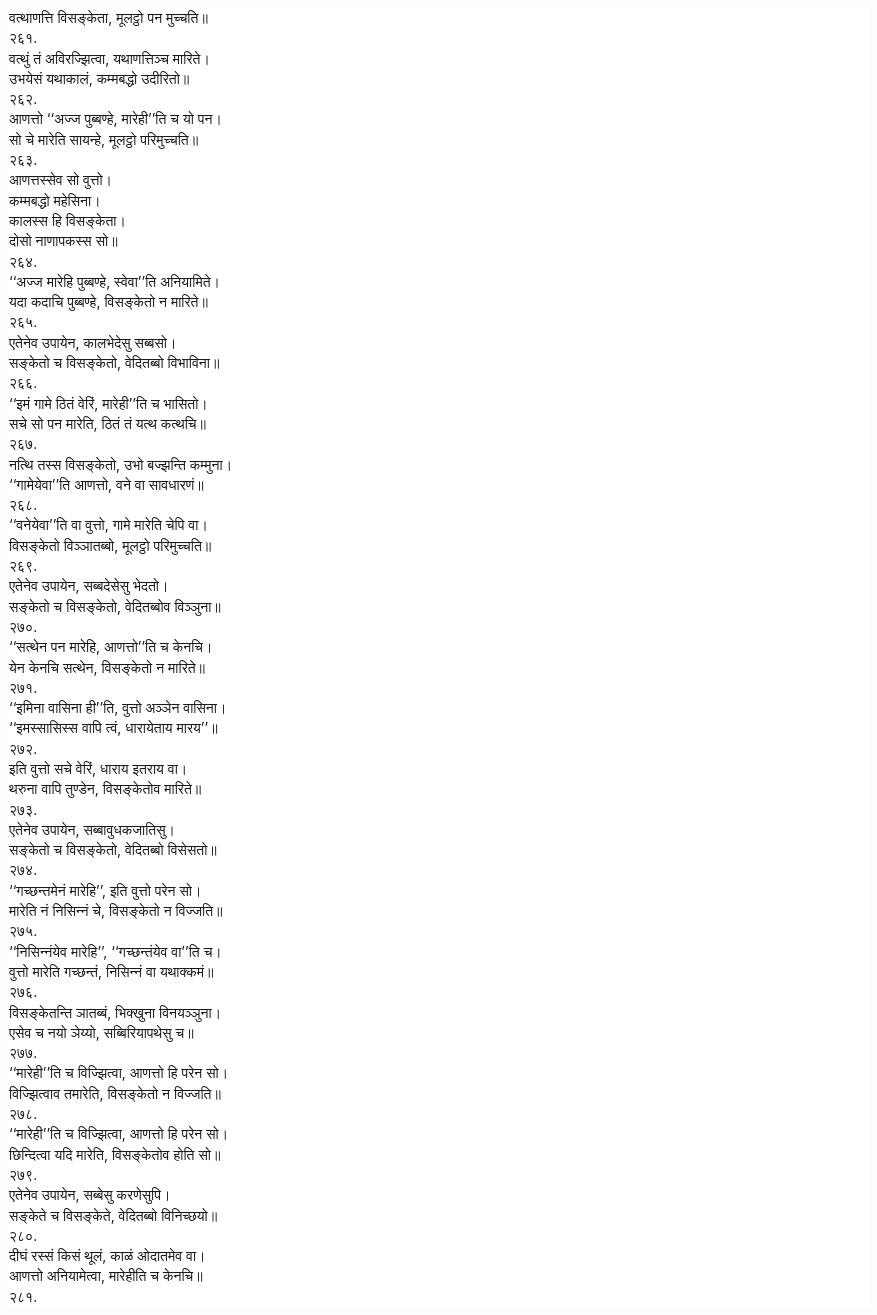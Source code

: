 वत्थाणत्ति विसङ्केता, मूलट्ठो पन मुच्‍चति॥  
२६१.  
वत्थुं तं अविरज्झित्वा, यथाणत्तिञ्‍च मारिते।  
उभयेसं यथाकालं, कम्मबद्धो उदीरितो॥  
२६२.  
आणत्तो ‘‘अज्‍ज पुब्बण्हे, मारेही’’ति च यो पन।  
सो चे मारेति सायन्हे, मूलट्ठो परिमुच्‍चति॥  
२६३.  
आणत्तस्सेव सो वुत्तो।  
कम्मबद्धो महेसिना।  
कालस्स हि विसङ्केता।  
दोसो नाणापकस्स सो॥  
२६४.  
‘‘अज्‍ज मारेहि पुब्बण्हे, स्वेवा’’ति अनियामिते।  
यदा कदाचि पुब्बण्हे, विसङ्केतो न मारिते॥  
२६५.  
एतेनेव उपायेन, कालभेदेसु सब्बसो।  
सङ्केतो च विसङ्केतो, वेदितब्बो विभाविना॥  
२६६.  
‘‘इमं गामे ठितं वेरिं, मारेही’’ति च भासितो।  
सचे सो पन मारेति, ठितं तं यत्थ कत्थचि॥  
२६७.  
नत्थि तस्स विसङ्केतो, उभो बज्झन्ति कम्मुना।  
‘‘गामेयेवा’’ति आणत्तो, वने वा सावधारणं॥  
२६८.  
‘‘वनेयेवा’’ति वा वुत्तो, गामे मारेति चेपि वा।  
विसङ्केतो विञ्‍ञातब्बो, मूलट्ठो परिमुच्‍चति॥  
२६९.  
एतेनेव उपायेन, सब्बदेसेसु भेदतो।  
सङ्केतो च विसङ्केतो, वेदितब्बोव विञ्‍ञुना॥  
२७०.  
‘‘सत्थेन पन मारेहि, आणत्तो’’ति च केनचि।  
येन केनचि सत्थेन, विसङ्केतो न मारिते॥  
२७१.  
‘‘इमिना वासिना ही’’ति, वुत्तो अञ्‍ञेन वासिना।  
‘‘इमस्सासिस्स वापि त्वं, धारायेताय मारय’’॥  
२७२.  
इति वुत्तो सचे वेरिं, धाराय इतराय वा।  
थरुना वापि तुण्डेन, विसङ्केतोव मारिते॥  
२७३.  
एतेनेव उपायेन, सब्बावुधकजातिसु।  
सङ्केतो च विसङ्केतो, वेदितब्बो विसेसतो॥  
२७४.  
‘‘गच्छन्तमेनं मारेहि’’, इति वुत्तो परेन सो।  
मारेति नं निसिन्‍नं चे, विसङ्केतो न विज्‍जति॥  
२७५.  
‘‘निसिन्‍नंयेव मारेहि’’, ‘‘गच्छन्तंयेव वा’’ति च।  
वुत्तो मारेति गच्छन्तं, निसिन्‍नं वा यथाक्‍कमं॥  
२७६.  
विसङ्केतन्ति ञातब्बं, भिक्खुना विनयञ्‍ञुना।  
एसेव च नयो ञेय्यो, सब्बिरियापथेसु च॥  
२७७.  
‘‘मारेही’’ति च विज्झित्वा, आणत्तो हि परेन सो।  
विज्झित्वाव तमारेति, विसङ्केतो न विज्‍जति॥  
२७८.  
‘‘मारेही’’ति च विज्झित्वा, आणत्तो हि परेन सो।  
छिन्दित्वा यदि मारेति, विसङ्केतोव होति सो॥  
२७९.  
एतेनेव उपायेन, सब्बेसु करणेसुपि।  
सङ्केते च विसङ्केते, वेदितब्बो विनिच्छयो॥  
२८०.  
दीघं रस्सं किसं थूलं, काळं ओदातमेव वा।  
आणत्तो अनियामेत्वा, मारेहीति च केनचि॥  
२८१.  
